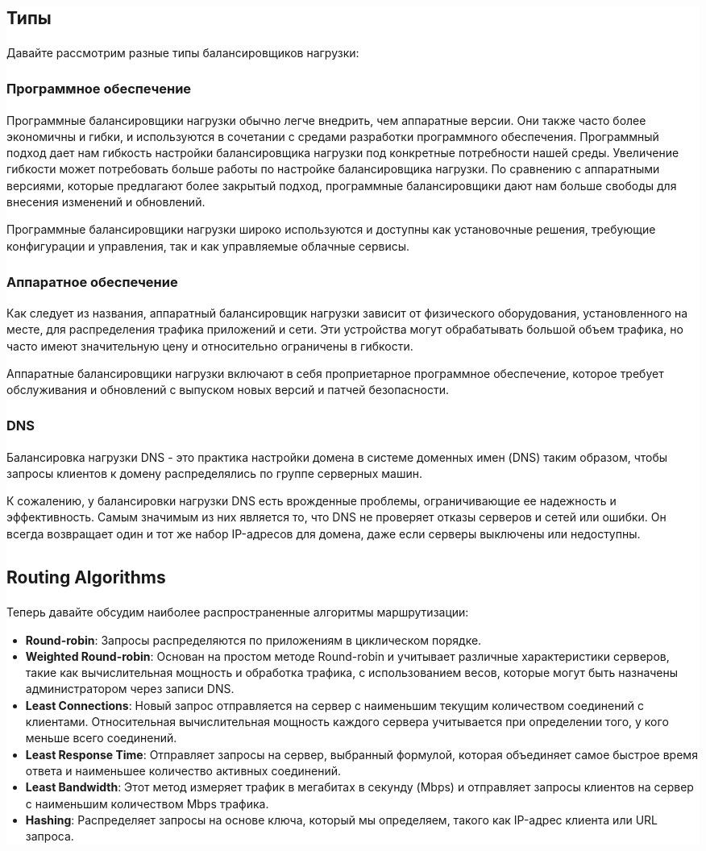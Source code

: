 ## Типы

Давайте рассмотрим разные типы балансировщиков нагрузки:

### Программное обеспечение

Программные балансировщики нагрузки обычно легче внедрить, чем аппаратные версии. Они также часто более экономичны и гибки, и используются в сочетании с средами разработки программного обеспечения. Программный подход дает нам гибкость настройки балансировщика нагрузки под конкретные потребности нашей среды. Увеличение гибкости может потребовать больше работы по настройке балансировщика нагрузки. По сравнению с аппаратными версиями, которые предлагают более закрытый подход, программные балансировщики дают нам больше свободы для внесения изменений и обновлений.

Программные балансировщики нагрузки широко используются и доступны как установочные решения, требующие конфигурации и управления, так и как управляемые облачные сервисы.

### Аппаратное обеспечение

Как следует из названия, аппаратный балансировщик нагрузки зависит от физического оборудования, установленного на месте, для распределения трафика приложений и сети. Эти устройства могут обрабатывать большой объем трафика, но часто имеют значительную цену и относительно ограничены в гибкости.

Аппаратные балансировщики нагрузки включают в себя проприетарное программное обеспечение, которое требует обслуживания и обновлений с выпуском новых версий и патчей безопасности.

### DNS

Балансировка нагрузки DNS - это практика настройки домена в системе доменных имен (DNS) таким образом, чтобы запросы клиентов к домену распределялись по группе серверных машин.

К сожалению, у балансировки нагрузки DNS есть врожденные проблемы, ограничивающие ее надежность и эффективность. Самым значимым из них является то, что DNS не проверяет отказы серверов и сетей или ошибки. Он всегда возвращает один и тот же набор IP-адресов для домена, даже если серверы выключены или недоступны.

## Routing Algorithms

Теперь давайте обсудим наиболее распространенные алгоритмы маршрутизации:

- **Round-robin**: Запросы распределяются по приложениям в циклическом порядке.
- **Weighted Round-robin**: Основан на простом методе Round-robin и учитывает различные характеристики серверов, такие как вычислительная мощность и обработка трафика, с использованием весов, которые могут быть назначены администратором через записи DNS.
- **Least Connections**: Новый запрос отправляется на сервер с наименьшим текущим количеством соединений с клиентами. Относительная вычислительная мощность каждого сервера учитывается при определении того, у кого меньше всего соединений.
- **Least Response Time**: Отправляет запросы на сервер, выбранный формулой, которая объединяет самое быстрое время ответа и наименьшее количество активных соединений.
- **Least Bandwidth**: Этот метод измеряет трафик в мегабитах в секунду (Mbps) и отправляет запросы клиентов на сервер с наименьшим количеством Mbps трафика.
- **Hashing**: Распределяет запросы на основе ключа, который мы определяем, такого как IP-адрес клиента или URL запроса.
